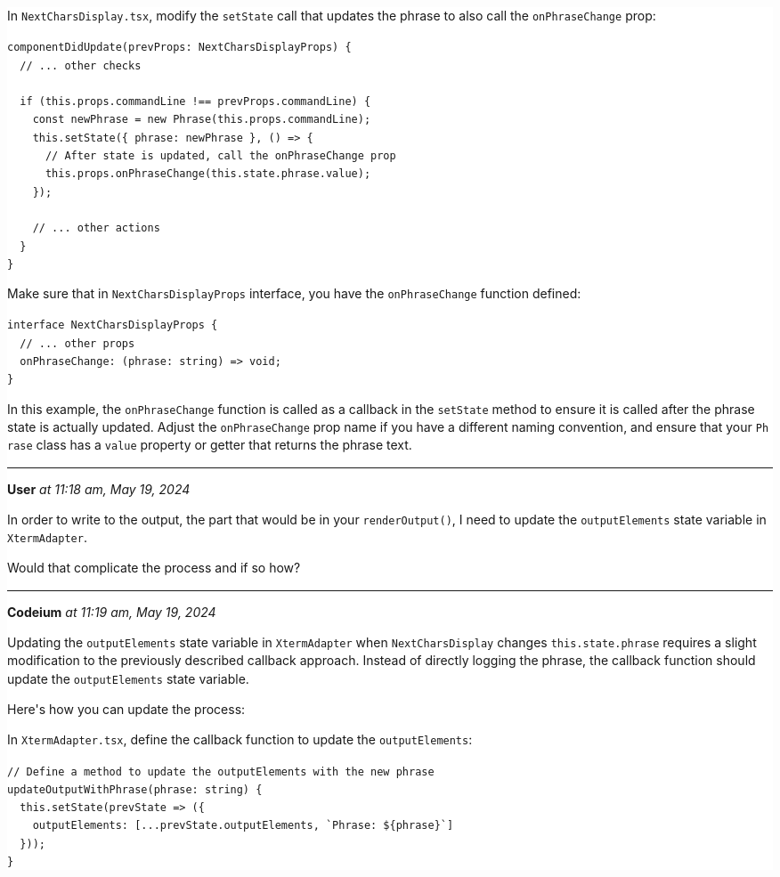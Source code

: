
In `NextCharsDisplay.tsx`, modify the `setState` call that updates the phrase to also call the `onPhraseChange` prop:

```tsx
componentDidUpdate(prevProps: NextCharsDisplayProps) {
  // ... other checks

  if (this.props.commandLine !== prevProps.commandLine) {
    const newPhrase = new Phrase(this.props.commandLine);
    this.setState({ phrase: newPhrase }, () => {
      // After state is updated, call the onPhraseChange prop
      this.props.onPhraseChange(this.state.phrase.value);
    });

    // ... other actions
  }
}
```

Make sure that in `NextCharsDisplayProps` interface, you have the `onPhraseChange` function defined:

```tsx
interface NextCharsDisplayProps {
  // ... other props
  onPhraseChange: (phrase: string) => void;
}
```

In this example, the `onPhraseChange` function is called as a callback in the `setState` method to ensure it is called after the phrase state is actually updated. Adjust the `onPhraseChange` prop name if you have a different naming convention, and ensure that your `Phrase` class has a `value` property or getter that returns the phrase text.

---

**User** _at 11:18 am, May 19, 2024_

In order to write to the output, the part that would be in your `renderOutput()`, I need to update the `outputElements` state variable in `XtermAdapter`.

Would that complicate the process and if so how?

---

**Codeium** _at 11:19 am, May 19, 2024_

Updating the `outputElements` state variable in `XtermAdapter` when `NextCharsDisplay` changes `this.state.phrase` requires a slight modification to the previously described callback approach. Instead of directly logging the phrase, the callback function should update the `outputElements` state variable.

Here's how you can update the process:

In `XtermAdapter.tsx`, define the callback function to update the `outputElements`:

```tsx
// Define a method to update the outputElements with the new phrase
updateOutputWithPhrase(phrase: string) {
  this.setState(prevState => ({
    outputElements: [...prevState.outputElements, `Phrase: ${phrase}`]
  }));
}
```
